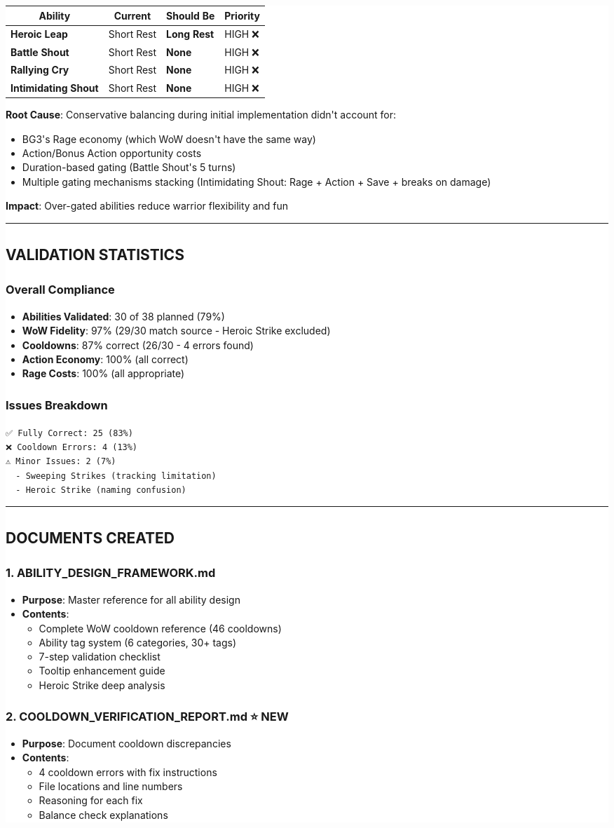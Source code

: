 | Ability | Current | Should Be | Priority |
|---------|---------|-----------|----------|
| **Heroic Leap** | Short Rest | **Long Rest** | HIGH ❌ |
| **Battle Shout** | Short Rest | **None** | HIGH ❌ |
| **Rallying Cry** | Short Rest | **None** | HIGH ❌ |
| **Intimidating Shout** | Short Rest | **None** | HIGH ❌ |

**Root Cause**: Conservative balancing during initial implementation didn't account for:
- BG3's Rage economy (which WoW doesn't have the same way)
- Action/Bonus Action opportunity costs
- Duration-based gating (Battle Shout's 5 turns)
- Multiple gating mechanisms stacking (Intimidating Shout: Rage + Action + Save + breaks on damage)

**Impact**: Over-gated abilities reduce warrior flexibility and fun

---

## VALIDATION STATISTICS

### Overall Compliance
- **Abilities Validated**: 30 of 38 planned (79%)
- **WoW Fidelity**: 97% (29/30 match source - Heroic Strike excluded)
- **Cooldowns**: 87% correct (26/30 - 4 errors found)
- **Action Economy**: 100% (all correct)
- **Rage Costs**: 100% (all appropriate)

### Issues Breakdown
```
✅ Fully Correct: 25 (83%)
❌ Cooldown Errors: 4 (13%)
⚠️ Minor Issues: 2 (7%)
  - Sweeping Strikes (tracking limitation)
  - Heroic Strike (naming confusion)
```

---

## DOCUMENTS CREATED

### 1. ABILITY_DESIGN_FRAMEWORK.md
- **Purpose**: Master reference for all ability design
- **Contents**: 
  - Complete WoW cooldown reference (46 cooldowns)
  - Ability tag system (6 categories, 30+ tags)
  - 7-step validation checklist
  - Tooltip enhancement guide
  - Heroic Strike deep analysis

### 2. COOLDOWN_VERIFICATION_REPORT.md ⭐ NEW
- **Purpose**: Document cooldown discrepancies
- **Contents**:
  - 4 cooldown errors with fix instructions
  - File locations and line numbers
  - Reasoning for each fix
  - Balance check explanations
